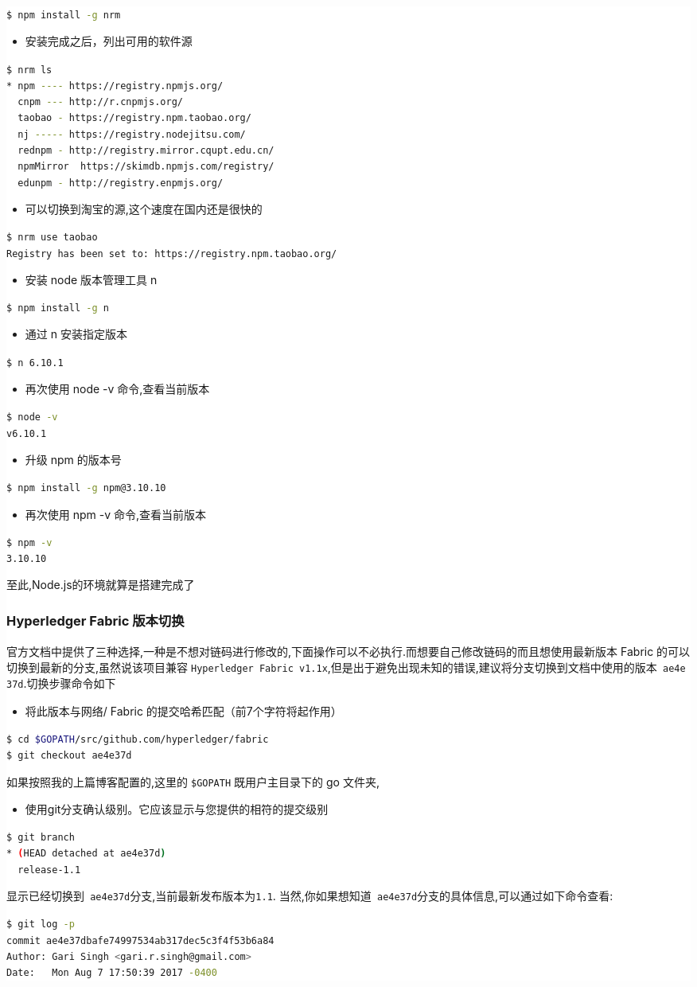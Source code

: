 ```bash
$ npm install -g nrm
```
- 安装完成之后，列出可用的软件源
```bash
$ nrm ls
* npm ---- https://registry.npmjs.org/
  cnpm --- http://r.cnpmjs.org/
  taobao - https://registry.npm.taobao.org/
  nj ----- https://registry.nodejitsu.com/
  rednpm - http://registry.mirror.cqupt.edu.cn/
  npmMirror  https://skimdb.npmjs.com/registry/
  edunpm - http://registry.enpmjs.org/
```
- 可以切换到淘宝的源,这个速度在国内还是很快的
```bash
$ nrm use taobao
Registry has been set to: https://registry.npm.taobao.org/
```
- 安装 node 版本管理工具 n 
```bash
$ npm install -g n
```

- 通过 n 安装指定版本
```bash
$ n 6.10.1
```

- 再次使用 node -v 命令,查看当前版本
```bash
$ node -v
v6.10.1
```

- 升级 npm 的版本号
```bash
$ npm install -g npm@3.10.10
```
- 再次使用 npm -v 命令,查看当前版本
```bash
$ npm -v
3.10.10
```
至此,Node.js的环境就算是搭建完成了

### Hyperledger Fabric 版本切换

官方文档中提供了三种选择,一种是不想对链码进行修改的,下面操作可以不必执行.而想要自己修改链码的而且想使用最新版本 Fabric 的可以切换到最新的分支,虽然说该项目兼容 ```Hyperledger Fabric v1.1x```,但是出于避免出现未知的错误,建议将分支切换到文档中使用的版本``` ae4e37d```.切换步骤命令如下
- 将此版本与网络/ Fabric 的提交哈希匹配（前7个字符将起作用）
```bash
$ cd $GOPATH/src/github.com/hyperledger/fabric
$ git checkout ae4e37d
```
如果按照我的上篇博客配置的,这里的 ```$GOPATH``` 既用户主目录下的 go 文件夹,
- 使用git分支确认级别。它应该显示与您提供的相符的提交级别
```bash
$ git branch
* (HEAD detached at ae4e37d)
  release-1.1
```
显示已经切换到``` ae4e37d```分支,当前最新发布版本为```1.1```. 当然,你如果想知道``` ae4e37d```分支的具体信息,可以通过如下命令查看:
```bash
$ git log -p
commit ae4e37dbafe74997534ab317dec5c3f4f53b6a84
Author: Gari Singh <gari.r.singh@gmail.com>
Date:   Mon Aug 7 17:50:39 2017 -0400

```